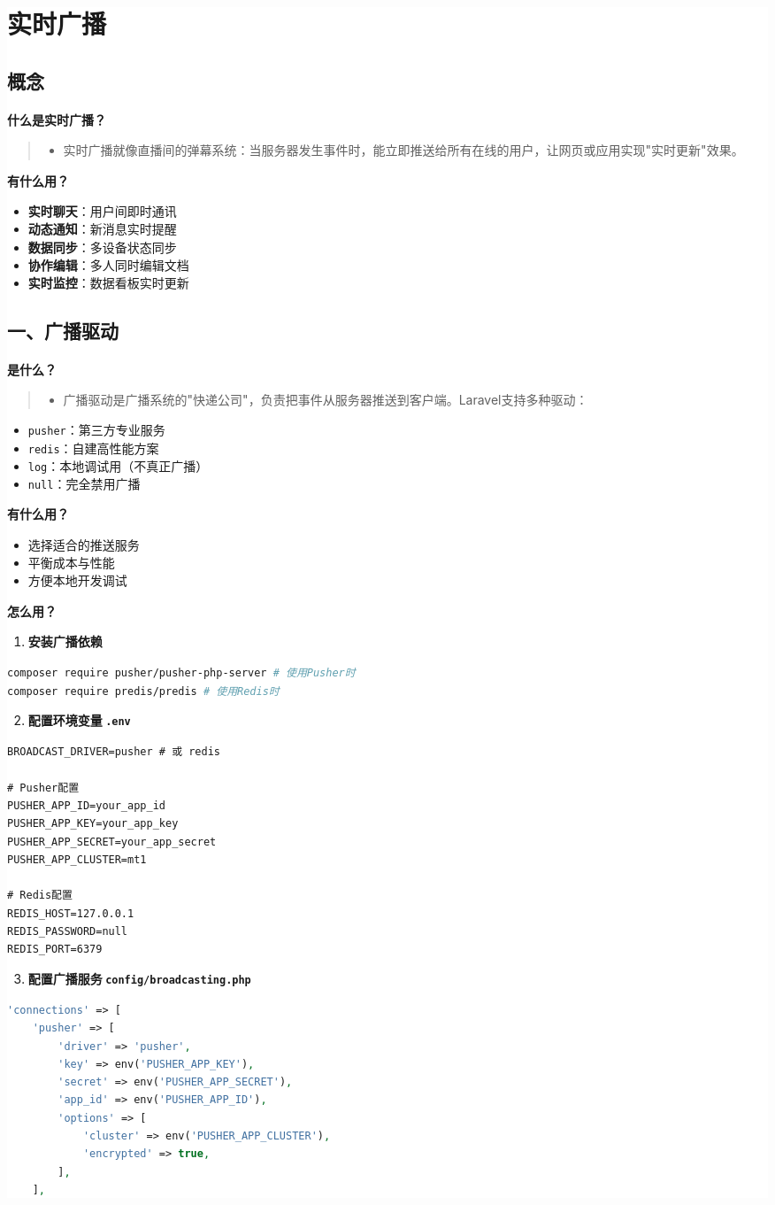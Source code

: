 # 实时广播
## 概念

  **什么是实时广播？**
  > - 实时广播就像直播间的弹幕系统：当服务器发生事件时，能立即推送给所有在线的用户，让网页或应用实现"实时更新"效果。

  **有什么用？**
  - **实时聊天**：用户间即时通讯
  - **动态通知**：新消息实时提醒
  - **数据同步**：多设备状态同步
  - **协作编辑**：多人同时编辑文档
  - **实时监控**：数据看板实时更新

## 一、广播驱动

  **是什么？**
  > - 广播驱动是广播系统的"快递公司"，负责把事件从服务器推送到客户端。Laravel支持多种驱动：

  - `pusher`：第三方专业服务
  - `redis`：自建高性能方案
  - `log`：本地调试用（不真正广播）
  - `null`：完全禁用广播

  **有什么用？**
  - 选择适合的推送服务
  - 平衡成本与性能
  - 方便本地开发调试

  **怎么用？**

  1. **安装广播依赖**
  ```bash
  composer require pusher/pusher-php-server # 使用Pusher时
  composer require predis/predis # 使用Redis时
  ```

  2. **配置环境变量 `.env`**
  ```env
  BROADCAST_DRIVER=pusher # 或 redis

  # Pusher配置
  PUSHER_APP_ID=your_app_id
  PUSHER_APP_KEY=your_app_key
  PUSHER_APP_SECRET=your_app_secret
  PUSHER_APP_CLUSTER=mt1

  # Redis配置
  REDIS_HOST=127.0.0.1
  REDIS_PASSWORD=null
  REDIS_PORT=6379
  ```

  3. **配置广播服务 `config/broadcasting.php`**
  ```php
  'connections' => [
      'pusher' => [
          'driver' => 'pusher',
          'key' => env('PUSHER_APP_KEY'),
          'secret' => env('PUSHER_APP_SECRET'),
          'app_id' => env('PUSHER_APP_ID'),
          'options' => [
              'cluster' => env('PUSHER_APP_CLUSTER'),
              'encrypted' => true,
          ],
      ],
  ```